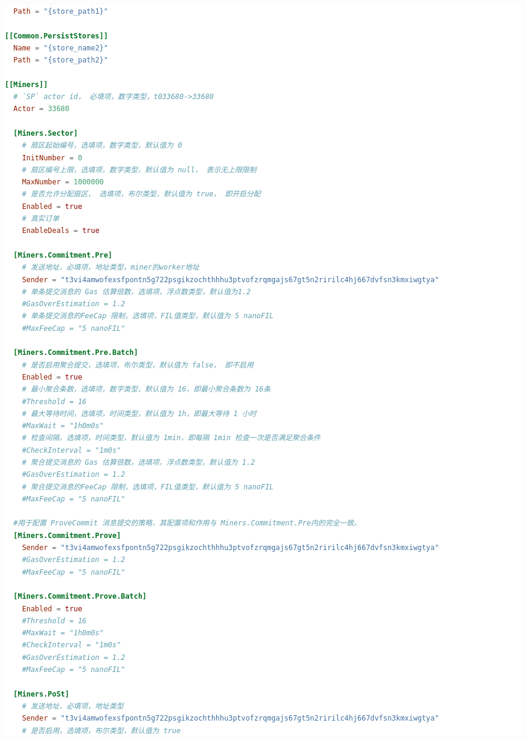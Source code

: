 ```toml
  Path = "{store_path1}"
   
[[Common.PersistStores]]
  Name = "{store_name2}"
  Path = "{store_path2}"
   
[[Miners]]
  # `SP` actor id， 必填项，数字类型，t033680->33680
  Actor = 33680
   
  [Miners.Sector]
    # 扇区起始编号，选填项，数字类型，默认值为 0
    InitNumber = 0
    # 扇区编号上限，选填项，数字类型，默认值为 null， 表示无上限限制
    MaxNumber = 1000000
    # 是否允许分配扇区， 选填项，布尔类型，默认值为 true， 即开启分配
    Enabled = true
    # 真实订单
    EnableDeals = true
   
  [Miners.Commitment.Pre]
    # 发送地址，必填项，地址类型，miner的worker地址
    Sender = "t3vi4amwofexsfpontn5g722psgikzochthhhu3ptvofzrqmgajs67gt5n2ririlc4hj667dvfsn3kmxiwgtya"
    # 单条提交消息的 Gas 估算倍数，选填项，浮点数类型，默认值为1.2
    #GasOverEstimation = 1.2
    # 单条提交消息的FeeCap 限制，选填项，FIL值类型，默认值为 5 nanoFIL
    #MaxFeeCap = "5 nanoFIL"
   
  [Miners.Commitment.Pre.Batch]
    # 是否启用聚合提交，选填项，布尔类型，默认值为 false， 即不启用
    Enabled = true
    # 最小聚合条数，选填项，数字类型，默认值为 16，即最小聚合条数为 16条
    #Threshold = 16
    # 最大等待时间，选填项，时间类型，默认值为 1h，即最大等待 1 小时
    #MaxWait = "1h0m0s"
    # 检查间隔，选填项，时间类型，默认值为 1min，即每隔 1min 检查一次是否满足聚合条件
    #CheckInterval = "1m0s"
    # 聚合提交消息的 Gas 估算倍数，选填项，浮点数类型，默认值为 1.2
    #GasOverEstimation = 1.2
    # 聚合提交消息的FeeCap 限制，选填项，FIL值类型，默认值为 5 nanoFIL
    #MaxFeeCap = "5 nanoFIL"
   
  #用于配置 ProveCommit 消息提交的策略，其配置项和作用与 Miners.Commitment.Pre内的完全一致。
  [Miners.Commitment.Prove]
    Sender = "t3vi4amwofexsfpontn5g722psgikzochthhhu3ptvofzrqmgajs67gt5n2ririlc4hj667dvfsn3kmxiwgtya"
    #GasOverEstimation = 1.2
    #MaxFeeCap = "5 nanoFIL"
   
  [Miners.Commitment.Prove.Batch]
    Enabled = true
    #Threshold = 16
    #MaxWait = "1h0m0s"
    #CheckInterval = "1m0s"
    #GasOverEstimation = 1.2
    #MaxFeeCap = "5 nanoFIL"
   
  [Miners.PoSt]
    # 发送地址，必填项，地址类型
    Sender = "t3vi4amwofexsfpontn5g722psgikzochthhhu3ptvofzrqmgajs67gt5n2ririlc4hj667dvfsn3kmxiwgtya"
    # 是否启用，选填项，布尔类型，默认值为 true
```